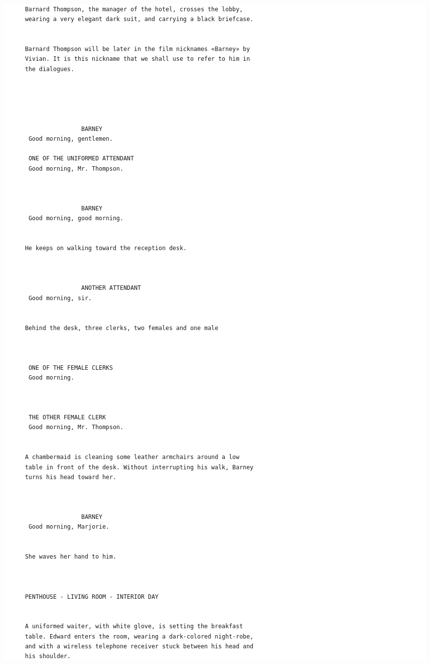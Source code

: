           Barnard Thompson, the manager of the hotel, crosses the lobby,
          wearing a very elegant dark suit, and carrying a black briefcase.

                         
          Barnard Thompson will be later in the film nicknames «Barney» by
          Vivian. It is this nickname that we shall use to refer to him in
          the dialogues.

                         

                         

                          BARNEY
           Good morning, gentlemen.

           ONE OF THE UNIFORMED ATTENDANT
           Good morning, Mr. Thompson.

                         

                          BARNEY
           Good morning, good morning.

                         
          He keeps on walking toward the reception desk.

                         

                          ANOTHER ATTENDANT
           Good morning, sir.

                         
          Behind the desk, three clerks, two females and one male

                         

           ONE OF THE FEMALE CLERKS
           Good morning.

                         

           THE OTHER FEMALE CLERK
           Good morning, Mr. Thompson.

                         
          A chambermaid is cleaning some leather armchairs around a low
          table in front of the desk. Without interrupting his walk, Barney
          turns his head toward her.

                         

                          BARNEY
           Good morning, Marjorie.

                         
          She waves her hand to him.

                         

          PENTHOUSE - LIVING ROOM - INTERIOR DAY

                         
          A uniformed waiter, with white glove, is setting the breakfast
          table. Edward enters the room, wearing a dark-colored night-robe,
          and with a wireless telephone receiver stuck between his head and
          his shoulder.

                         